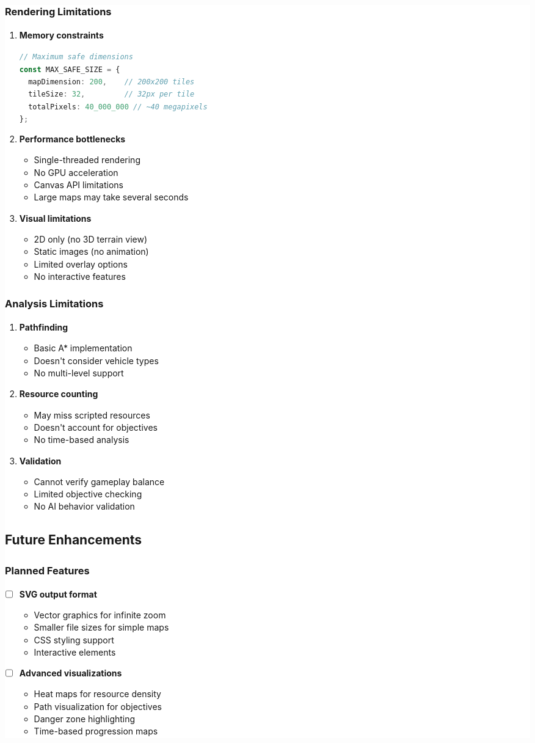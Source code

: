 ### Rendering Limitations

1. **Memory constraints**
   ```typescript
   // Maximum safe dimensions
   const MAX_SAFE_SIZE = {
     mapDimension: 200,    // 200x200 tiles
     tileSize: 32,         // 32px per tile
     totalPixels: 40_000_000 // ~40 megapixels
   };
   ```

2. **Performance bottlenecks**
   - Single-threaded rendering
   - No GPU acceleration
   - Canvas API limitations
   - Large maps may take several seconds

3. **Visual limitations**
   - 2D only (no 3D terrain view)
   - Static images (no animation)
   - Limited overlay options
   - No interactive features

### Analysis Limitations

1. **Pathfinding**
   - Basic A* implementation
   - Doesn't consider vehicle types
   - No multi-level support

2. **Resource counting**
   - May miss scripted resources
   - Doesn't account for objectives
   - No time-based analysis

3. **Validation**
   - Cannot verify gameplay balance
   - Limited objective checking
   - No AI behavior validation

## Future Enhancements

### Planned Features

- [ ] **SVG output format**
  - Vector graphics for infinite zoom
  - Smaller file sizes for simple maps
  - CSS styling support
  - Interactive elements

- [ ] **Advanced visualizations**
  - Heat maps for resource density
  - Path visualization for objectives
  - Danger zone highlighting
  - Time-based progression maps
